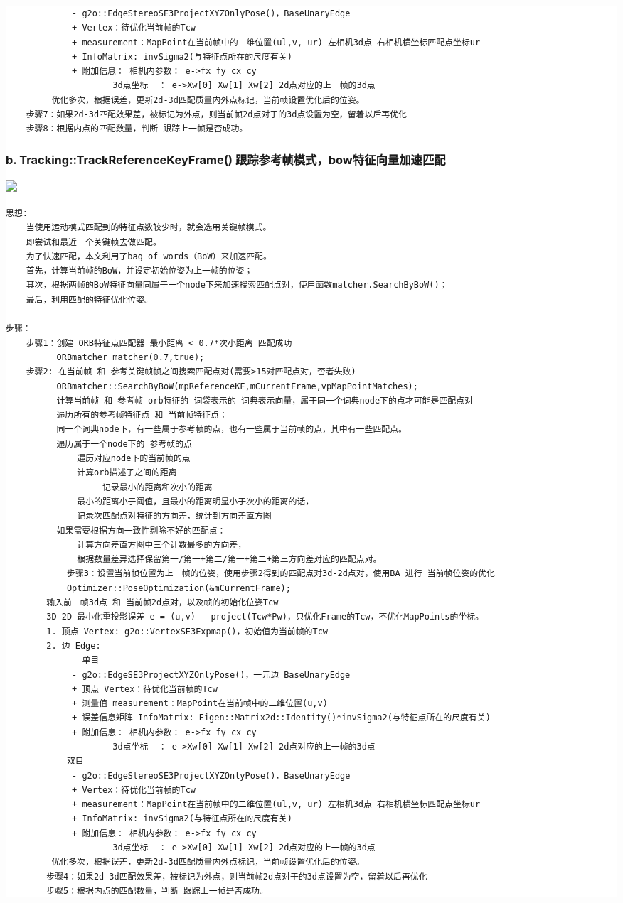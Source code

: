 			     - g2o::EdgeStereoSE3ProjectXYZOnlyPose()，BaseUnaryEdge
				 + Vertex：待优化当前帧的Tcw
				 + measurement：MapPoint在当前帧中的二维位置(ul,v, ur) 左相机3d点 右相机横坐标匹配点坐标ur
				 + InfoMatrix: invSigma2(与特征点所在的尺度有关)
				 + 附加信息： 相机内参数： e->fx fy cx cy
					     3d点坐标  ： e->Xw[0] Xw[1] Xw[2] 2d点对应的上一帧的3d点
			 优化多次，根据误差，更新2d-3d匹配质量内外点标记，当前帧设置优化后的位姿。
	    步骤7：如果2d-3d匹配效果差，被标记为外点，则当前帧2d点对于的3d点设置为空，留着以后再优化
	    步骤8：根据内点的匹配数量，判断 跟踪上一帧是否成功。
	    
### b. Tracking::TrackReferenceKeyFrame() 跟踪参考帧模式，bow特征向量加速匹配
![](http://image.mamicode.com/info/201801/20180108221011493943.png)

	思想: 
		当使用运动模式匹配到的特征点数较少时，就会选用关键帧模式。
		即尝试和最近一个关键帧去做匹配。
		为了快速匹配，本文利用了bag of words（BoW）来加速匹配。
		首先，计算当前帧的BoW，并设定初始位姿为上一帧的位姿；
		其次，根据两帧的BoW特征向量同属于一个node下来加速搜索匹配点对，使用函数matcher.SearchByBoW()；
		最后，利用匹配的特征优化位姿。

	步骤：
		步骤1：创建 ORB特征点匹配器 最小距离 < 0.7*次小距离 匹配成功
		      ORBmatcher matcher(0.7,true);
		步骤2: 在当前帧 和 参考关键帧帧之间搜索匹配点对(需要>15对匹配点对，否者失败)
		      ORBmatcher::SearchByBoW(mpReferenceKF,mCurrentFrame,vpMapPointMatches);
		      计算当前帧 和 参考帧 orb特征的 词袋表示的 词典表示向量，属于同一个词典node下的点才可能是匹配点对
		      遍历所有的参考帧特征点 和 当前帧特征点：
		      同一个词典node下，有一些属于参考帧的点，也有一些属于当前帧的点，其中有一些匹配点。
		      遍历属于一个node下的 参考帧的点
			      遍历对应node下的当前帧的点
				  计算orb描述子之间的距离
				       记录最小的距离和次小的距离
			      最小的距离小于阈值，且最小的距离明显小于次小的距离的话，
			      记录次匹配点对特征的方向差，统计到方向差直方图
		      如果需要根据方向一致性剔除不好的匹配点：
			      计算方向差直方图中三个计数最多的方向差，
			      根据数量差异选择保留第一/第一+第二/第一+第二+第三方向差对应的匹配点对。
                步骤3：设置当前帧位置为上一帧的位姿，使用步骤2得到的匹配点对3d-2d点对，使用BA 进行 当前帧位姿的优化
		        Optimizer::PoseOptimization(&mCurrentFrame);
			输入前一帧3d点 和 当前帧2d点对，以及帧的初始化位姿Tcw
			3D-2D 最小化重投影误差 e = (u,v) - project(Tcw*Pw)，只优化Frame的Tcw，不优化MapPoints的坐标。
			1. 顶点 Vertex: g2o::VertexSE3Expmap()，初始值为当前帧的Tcw
			2. 边 Edge:
			       单目
			     - g2o::EdgeSE3ProjectXYZOnlyPose()，一元边 BaseUnaryEdge
				 + 顶点 Vertex：待优化当前帧的Tcw
				 + 测量值 measurement：MapPoint在当前帧中的二维位置(u,v)
				 + 误差信息矩阵 InfoMatrix: Eigen::Matrix2d::Identity()*invSigma2(与特征点所在的尺度有关)
				 + 附加信息： 相机内参数： e->fx fy cx cy
					     3d点坐标  ： e->Xw[0] Xw[1] Xw[2] 2d点对应的上一帧的3d点
				双目 
			     - g2o::EdgeStereoSE3ProjectXYZOnlyPose()，BaseUnaryEdge
				 + Vertex：待优化当前帧的Tcw
				 + measurement：MapPoint在当前帧中的二维位置(ul,v, ur) 左相机3d点 右相机横坐标匹配点坐标ur
				 + InfoMatrix: invSigma2(与特征点所在的尺度有关)
				 + 附加信息： 相机内参数： e->fx fy cx cy
					     3d点坐标  ： e->Xw[0] Xw[1] Xw[2] 2d点对应的上一帧的3d点
			 优化多次，根据误差，更新2d-3d匹配质量内外点标记，当前帧设置优化后的位姿。
	        步骤4：如果2d-3d匹配效果差，被标记为外点，则当前帧2d点对于的3d点设置为空，留着以后再优化
	        步骤5：根据内点的匹配数量，判断 跟踪上一帧是否成功。
		